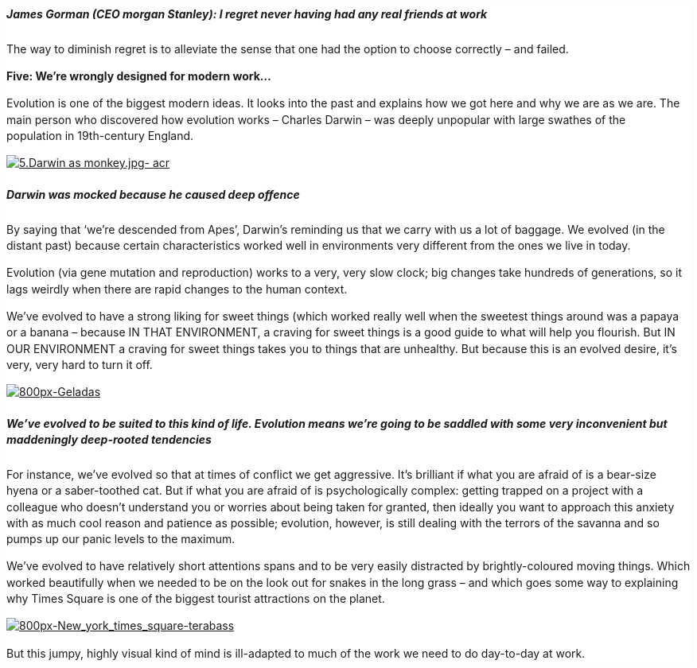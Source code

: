 ##### James Gorman (CEO morgan Stanley): I regret never having had any real friends at work

The way to diminish regret is to alleviate the sense that one had the option to choose correctly – and failed.

**Five: We’re wrongly designed for modern work…**

Evolution is one of the biggest modern ideas. It looks into the past and explains how we got here and why we are as we are. The main person who discovered how evolution works –&nbsp;Charles Darwin –&nbsp;was deeply unpopular with large swathes of the population&nbsp;in 19th-century England.&nbsp;

[![5.Darwin as monkey.jpg- acr](https://www.theschooloflife.com/thebookoflife/wp-content/uploads/2015/07/5.Darwin-as-monkey.jpg-acr.jpg)](http://www.thebookoflife.org/wp-content/uploads/2015/07/5.Darwin-as-monkey.jpg-acr.jpg)

##### Darwin was mocked because he caused deep offence

By saying that ‘we’re descended from Apes’, Darwin’s reminding us that we carry with us a lot of baggage. We&nbsp;evolved (in the distant past) because certain characteristics&nbsp;worked well in environments very different from the ones we live in today.

Evolution (via gene mutation and reproduction) works to a very, very slow clock; big changes take hundreds of generations, so it lags weirdly&nbsp;when there are rapid changes to the human context.

We’ve evolved to have a strong liking for sweet things (which worked really well when the sweetest things around was a papaya or a banana – because IN THAT ENVIRONMENT, a craving for sweet things is a good guide to what will help you flourish. But IN OUR ENVIRONMENT a craving for sweet things takes you to things that are unhealthy. But because this is an evolved desire, it’s very, very hard to turn it off.

[![800px-Geladas](https://www.theschooloflife.com/thebookoflife/wp-content/uploads/2015/07/800px-Geladas.jpg)](http://www.thebookoflife.org/wp-content/uploads/2015/07/800px-Geladas.jpg)

##### We’ve evolved to be suited to this kind of life. Evolution means we’re going to be saddled with some very inconvenient but maddeningly deep-rooted tendencies

For instance, we’ve evolved so that at times of conflict we get aggressive. It’s brilliant if what you are afraid of is a bear-size hyena or a saber-toothed cat. But if what you are afraid of is psychologically complex:&nbsp;getting trapped on a project with a colleague who doesn’t understand you or worries about being taken for granted, then ideally you want to approach this anxiety with as much cool reason and patience as possible; evolution, however, is still dealing with the terrors of the savanna and so pumps up our&nbsp;panic levels to the maximum.&nbsp;

We’ve evolved to have relatively short attentions spans and to be very easily distracted by brightly-coloured moving things. Which worked beautifully when we needed to be on the look out for snakes in the long grass – and which goes some way to explaining why Times Square is one of the biggest tourist attractions on the planet.

[![800px-New_york_times_square-terabass](https://www.theschooloflife.com/thebookoflife/wp-content/uploads/2015/07/800px-New_york_times_square-terabass.jpg)](http://www.thebookoflife.org/wp-content/uploads/2015/07/800px-New_york_times_square-terabass.jpg)

But this jumpy, highly visual kind of mind is ill-adapted to much of the work we need to do day-to-day at work.
